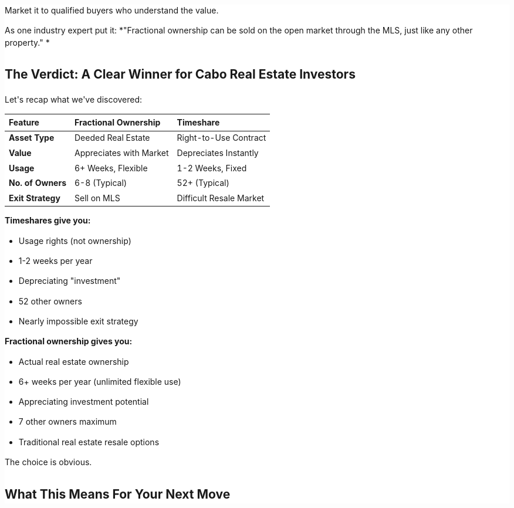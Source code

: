 

Market it to qualified buyers who understand the value.



As one industry expert put it:  *"Fractional ownership can be sold on the open market through the MLS, just like any other property." *



## The Verdict: A Clear Winner for Cabo Real Estate Investors



Let's recap what we've discovered:


| Feature          | Fractional Ownership     | Timeshare               |
| :--------------- | :----------------------- | :---------------------- |
| **Asset Type** | Deeded Real Estate       | Right-to-Use Contract   |
| **Value** | Appreciates with Market  | Depreciates Instantly   |
| **Usage** | 6+ Weeks, Flexible       | 1-2 Weeks, Fixed        |
| **No. of Owners**| 6-8 (Typical)            | 52+ (Typical)           |
| **Exit Strategy**| Sell on MLS              | Difficult Resale Market |



**Timeshares give you:**

 - Usage rights (not ownership)

 - 1-2 weeks per year

 - Depreciating "investment"

 - 52 other owners

 - Nearly impossible exit strategy



**Fractional ownership gives you:**

 - Actual real estate ownership

 - 6+ weeks per year (unlimited flexible use)

 - Appreciating investment potential

 - 7 other owners maximum

 - Traditional real estate resale options



The choice is obvious.



## What This Means For Your Next Move
